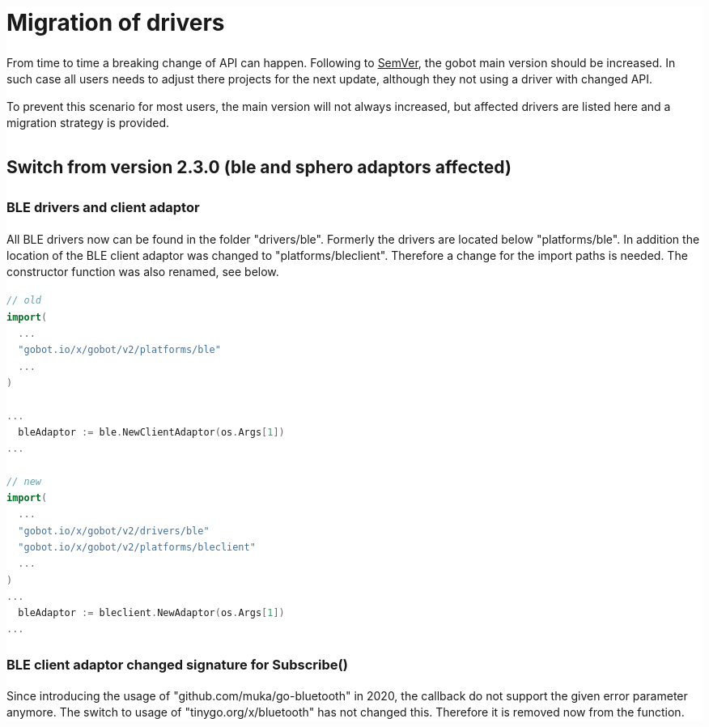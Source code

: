 # Migration of drivers

From time to time a breaking change of API can happen. Following to [SemVer](https://semver.org/), the gobot main version
should be increased. In such case all users needs to adjust there projects for the next update, although they not using
a driver with changed API.

To prevent this scenario for most users, the main version will not always increased, but affected drivers are listed
here and a migration strategy is provided.

## Switch from version 2.3.0 (ble and sphero adaptors affected)

### BLE drivers and client adaptor

All BLE drivers now can be found in the folder "drivers/ble". Formerly the drivers are located below "platforms/ble".
In addition the location of the BLE client adaptor was changed to "platforms/bleclient". Therefore a change for the
import paths is needed. The constructor function was also renamed, see below.

```go
// old
import(
  ...
  "gobot.io/x/gobot/v2/platforms/ble"
  ...
)

...
  bleAdaptor := ble.NewClientAdaptor(os.Args[1])
...

// new
import(
  ...
  "gobot.io/x/gobot/v2/drivers/ble"
  "gobot.io/x/gobot/v2/platforms/bleclient"
  ...
)
...
  bleAdaptor := bleclient.NewAdaptor(os.Args[1])
...
```

### BLE client adaptor changed signature for Subscribe()

Since introducing the usage of "github.com/muka/go-bluetooth" in 2020, the callback do not support the given error
parameter anymore. The switch to usage of "tinygo.org/x/bluetooth" has not changed this. Therefore it is removed now
from the function.
